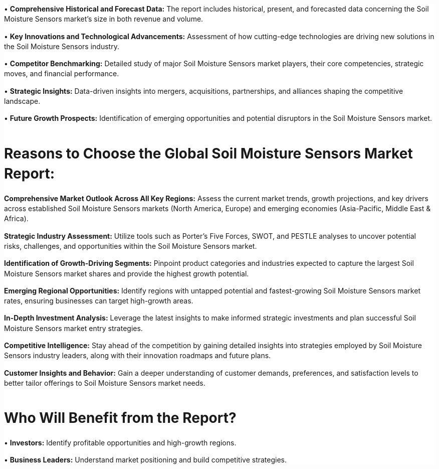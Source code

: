 • <strong>Comprehensive Historical and Forecast Data:</strong> The report includes historical, present, and forecasted data concerning the Soil Moisture Sensors market’s size in both revenue and volume.

• <strong>Key Innovations and Technological Advancements:</strong> Assessment of how cutting-edge technologies are driving new solutions in the Soil Moisture Sensors industry.

• <strong>Competitor Benchmarking:</strong> Detailed study of major Soil Moisture Sensors market players, their core competencies, strategic moves, and financial performance.

• <strong>Strategic Insights:</strong> Data-driven insights into mergers, acquisitions, partnerships, and alliances shaping the competitive landscape.

• <strong>Future Growth Prospects:</strong> Identification of emerging opportunities and potential disruptors in the Soil Moisture Sensors market.

# <strong>Reasons to Choose the Global Soil Moisture Sensors Market Report:</strong>

<strong>Comprehensive Market Outlook Across All Key Regions:</strong>
Assess the current market trends, growth projections, and key drivers across established Soil Moisture Sensors markets (North America, Europe) and emerging economies (Asia-Pacific, Middle East & Africa).

<strong>Strategic Industry Assessment:</strong>
Utilize tools such as Porter’s Five Forces, SWOT, and PESTLE analyses to uncover potential risks, challenges, and opportunities within the Soil Moisture Sensors market.

<strong>Identification of Growth-Driving Segments:</strong>
Pinpoint product categories and industries expected to capture the largest Soil Moisture Sensors market shares and provide the highest growth potential.

<strong>Emerging Regional Opportunities:</strong>
Identify regions with untapped potential and fastest-growing Soil Moisture Sensors market rates, ensuring businesses can target high-growth areas.

<strong>In-Depth Investment Analysis:</strong>
Leverage the latest insights to make informed strategic investments and plan successful Soil Moisture Sensors market entry strategies.

<strong>Competitive Intelligence:</strong>
Stay ahead of the competition by gaining detailed insights into strategies employed by Soil Moisture Sensors industry leaders, along with their innovation roadmaps and future plans.

<strong>Customer Insights and Behavior:</strong>
Gain a deeper understanding of customer demands, preferences, and satisfaction levels to better tailor offerings to Soil Moisture Sensors market needs.

# <strong>Who Will Benefit from the Report?</strong>

• <strong>Investors:</strong> Identify profitable opportunities and high-growth regions.

• <strong>Business Leaders:</strong> Understand market positioning and build competitive strategies.
